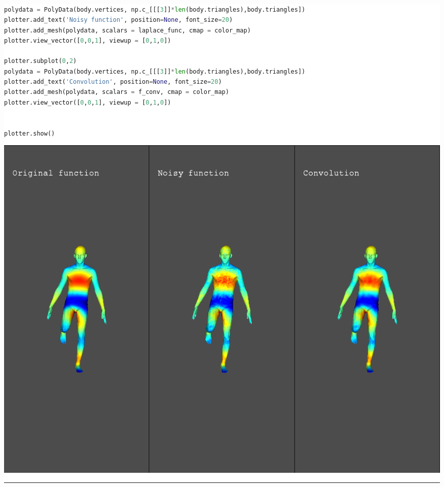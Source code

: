 ```python
polydata = PolyData(body.vertices, np.c_[[[3]]*len(body.triangles),body.triangles])
plotter.add_text('Noisy function', position=None, font_size=20)
plotter.add_mesh(polydata, scalars = laplace_func, cmap = color_map)
plotter.view_vector([0,0,1], viewup = [0,1,0])
                 
plotter.subplot(0,2)
polydata = PolyData(body.vertices, np.c_[[[3]]*len(body.triangles),body.triangles])
plotter.add_text('Convolution', position=None, font_size=20)
plotter.add_mesh(polydata, scalars = f_conv, cmap = color_map)
plotter.view_vector([0,0,1], viewup = [0,1,0])


plotter.show()
```


![png](/assets/images/geodesic_convolution/output_33_0.png)


---
